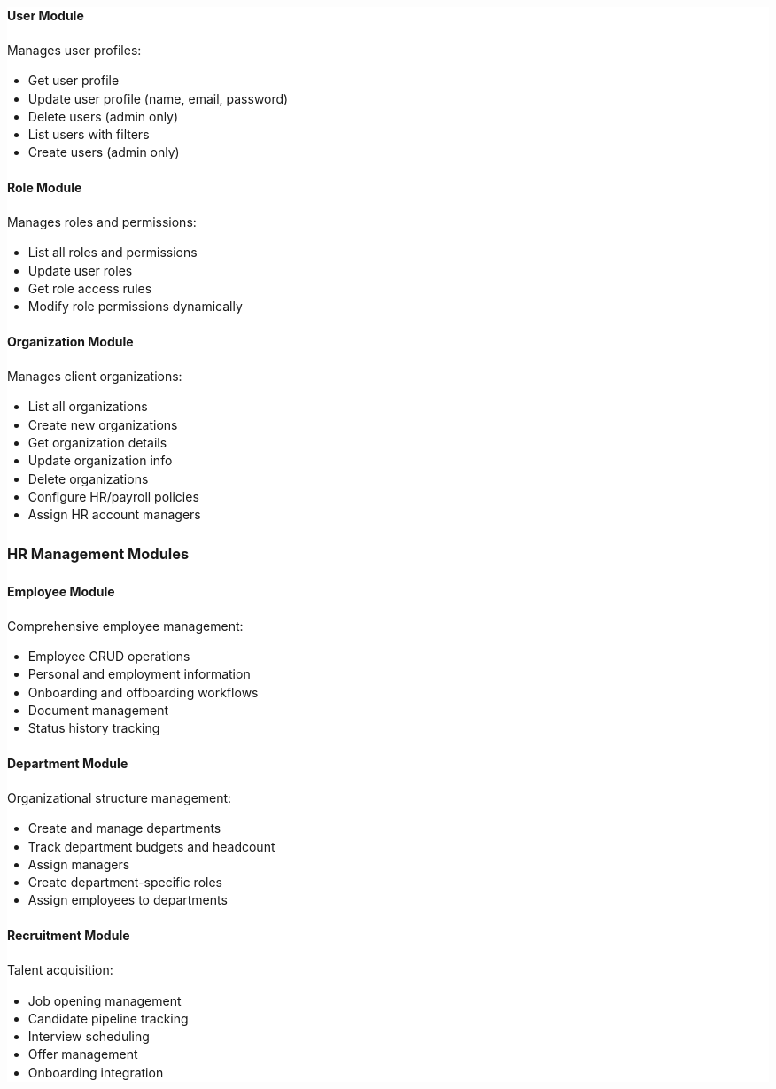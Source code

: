 #### User Module
Manages user profiles:
- Get user profile
- Update user profile (name, email, password)
- Delete users (admin only)
- List users with filters
- Create users (admin only)

#### Role Module
Manages roles and permissions:
- List all roles and permissions
- Update user roles
- Get role access rules
- Modify role permissions dynamically

#### Organization Module
Manages client organizations:
- List all organizations
- Create new organizations
- Get organization details
- Update organization info
- Delete organizations
- Configure HR/payroll policies
- Assign HR account managers

### HR Management Modules

#### Employee Module
Comprehensive employee management:
- Employee CRUD operations
- Personal and employment information
- Onboarding and offboarding workflows
- Document management
- Status history tracking

#### Department Module
Organizational structure management:
- Create and manage departments
- Track department budgets and headcount
- Assign managers
- Create department-specific roles
- Assign employees to departments

#### Recruitment Module
Talent acquisition:
- Job opening management
- Candidate pipeline tracking
- Interview scheduling
- Offer management
- Onboarding integration
